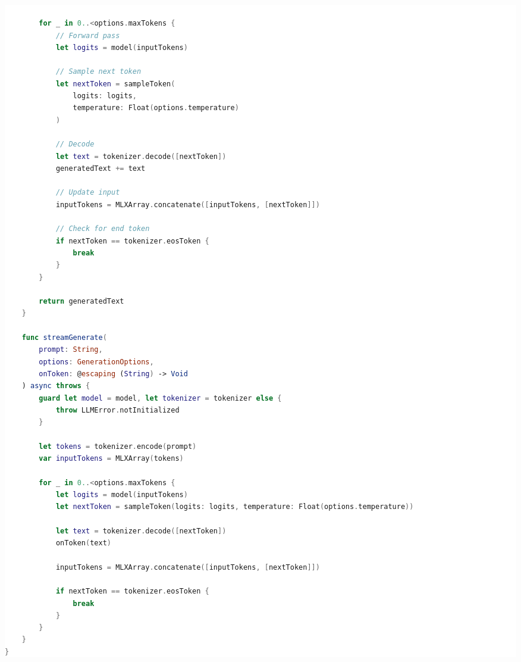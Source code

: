 ```swift
        
        for _ in 0..<options.maxTokens {
            // Forward pass
            let logits = model(inputTokens)
            
            // Sample next token
            let nextToken = sampleToken(
                logits: logits,
                temperature: Float(options.temperature)
            )
            
            // Decode
            let text = tokenizer.decode([nextToken])
            generatedText += text
            
            // Update input
            inputTokens = MLXArray.concatenate([inputTokens, [nextToken]])
            
            // Check for end token
            if nextToken == tokenizer.eosToken {
                break
            }
        }
        
        return generatedText
    }
    
    func streamGenerate(
        prompt: String,
        options: GenerationOptions,
        onToken: @escaping (String) -> Void
    ) async throws {
        guard let model = model, let tokenizer = tokenizer else {
            throw LLMError.notInitialized
        }
        
        let tokens = tokenizer.encode(prompt)
        var inputTokens = MLXArray(tokens)
        
        for _ in 0..<options.maxTokens {
            let logits = model(inputTokens)
            let nextToken = sampleToken(logits: logits, temperature: Float(options.temperature))
            
            let text = tokenizer.decode([nextToken])
            onToken(text)
            
            inputTokens = MLXArray.concatenate([inputTokens, [nextToken]])
            
            if nextToken == tokenizer.eosToken {
                break
            }
        }
    }
}
```
